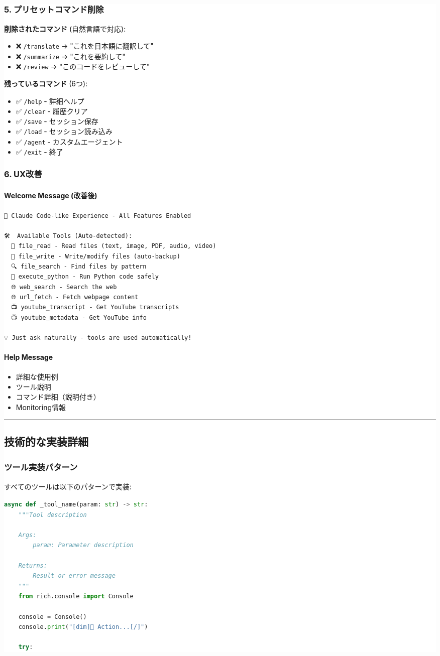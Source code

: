 ### 5. プリセットコマンド削除

**削除されたコマンド** (自然言語で対応):
- ❌ `/translate` → "これを日本語に翻訳して"
- ❌ `/summarize` → "これを要約して"
- ❌ `/review` → "このコードをレビューして"

**残っているコマンド** (6つ):
- ✅ `/help` - 詳細ヘルプ
- ✅ `/clear` - 履歴クリア
- ✅ `/save` - セッション保存
- ✅ `/load` - セッション読み込み
- ✅ `/agent` - カスタムエージェント
- ✅ `/exit` - 終了

### 6. UX改善

#### Welcome Message (改善後)
```
🚀 Claude Code-like Experience - All Features Enabled

🛠️  Available Tools (Auto-detected):
  📄 file_read - Read files (text, image, PDF, audio, video)
  📝 file_write - Write/modify files (auto-backup)
  🔍 file_search - Find files by pattern
  🐍 execute_python - Run Python code safely
  🌐 web_search - Search the web
  🌐 url_fetch - Fetch webpage content
  📺 youtube_transcript - Get YouTube transcripts
  📺 youtube_metadata - Get YouTube info

💡 Just ask naturally - tools are used automatically!
```

#### Help Message
- 詳細な使用例
- ツール説明
- コマンド詳細（説明付き）
- Monitoring情報

---

## 技術的な実装詳細

### ツール実装パターン

すべてのツールは以下のパターンで実装:

```python
async def _tool_name(param: str) -> str:
    """Tool description

    Args:
        param: Parameter description

    Returns:
        Result or error message
    """
    from rich.console import Console

    console = Console()
    console.print("[dim]🎯 Action...[/]")

    try:
```